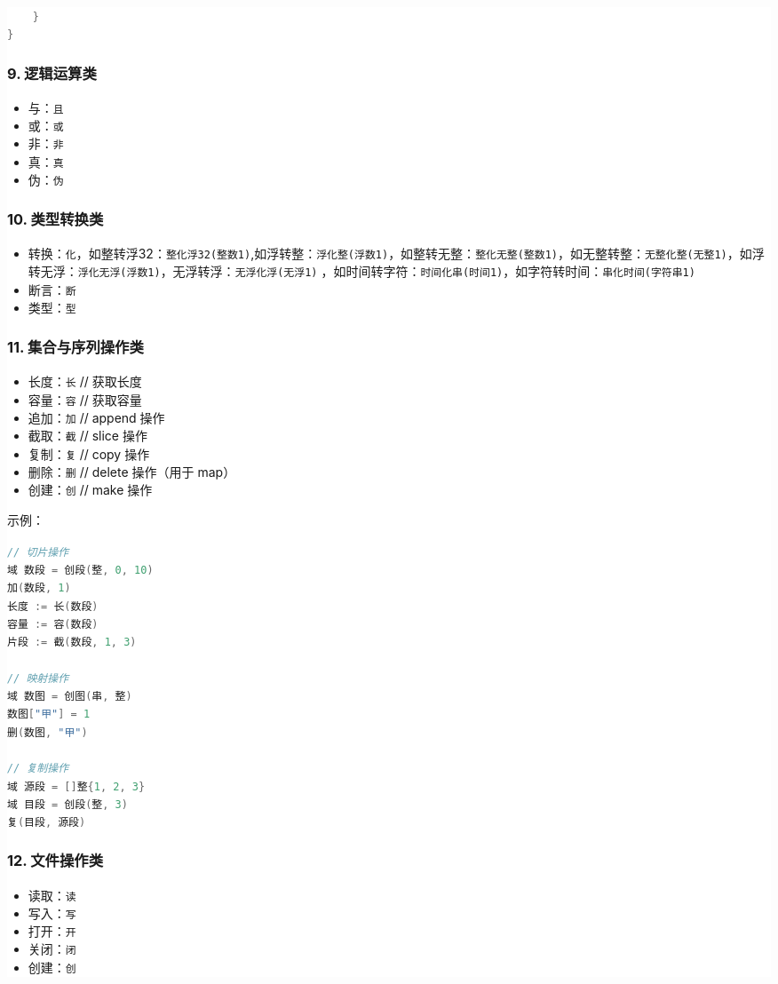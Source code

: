 ```go
    }
}
```

### 9. 逻辑运算类
- 与：`且`
- 或：`或`
- 非：`非`
- 真：`真`
- 伪：`伪`

### 10. 类型转换类
- 转换：`化`，如整转浮32：`整化浮32(整数1)`,如浮转整：`浮化整(浮数1)`，如整转无整：`整化无整(整数1)`，如无整转整：`无整化整(无整1)`，如浮转无浮：`浮化无浮(浮数1)`，无浮转浮：`无浮化浮(无浮1)` ，如时间转字符：`时间化串(时间1)`，如字符转时间：`串化时间(字符串1)`
- 断言：`断`
- 类型：`型` 

### 11. 集合与序列操作类
- 长度：`长`  // 获取长度
- 容量：`容`  // 获取容量
- 追加：`加`  // append 操作
- 截取：`截`  // slice 操作
- 复制：`复`  // copy 操作
- 删除：`删`  // delete 操作（用于 map）
- 创建：`创`  // make 操作

示例：
```go
// 切片操作
域 数段 = 创段(整, 0, 10)
加(数段, 1)
长度 := 长(数段)
容量 := 容(数段)
片段 := 截(数段, 1, 3)

// 映射操作
域 数图 = 创图(串, 整)
数图["甲"] = 1
删(数图, "甲")

// 复制操作
域 源段 = []整{1, 2, 3}
域 目段 = 创段(整, 3)
复(目段, 源段)
```

### 12. 文件操作类
- 读取：`读`
- 写入：`写`
- 打开：`开`
- 关闭：`闭`
- 创建：`创`
